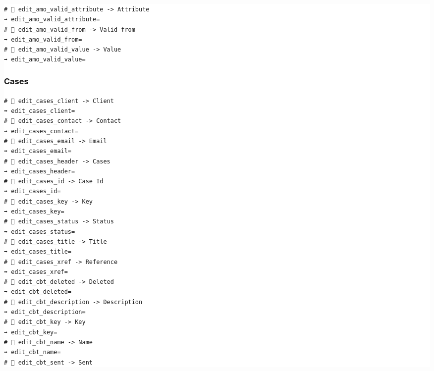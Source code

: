     # 🔴 edit_amo_valid_attribute -> Attribute
    ➡️ edit_amo_valid_attribute=
    # 🔴 edit_amo_valid_from -> Valid from
    ➡️ edit_amo_valid_from=
    # 🔴 edit_amo_valid_value -> Value
    ➡️ edit_amo_valid_value=

### Cases

    # 🔴 edit_cases_client -> Client
    ➡️ edit_cases_client=
    # 🔴 edit_cases_contact -> Contact
    ➡️ edit_cases_contact=
    # 🔴 edit_cases_email -> Email
    ➡️ edit_cases_email=
    # 🔴 edit_cases_header -> Cases
    ➡️ edit_cases_header=
    # 🔴 edit_cases_id -> Case Id
    ➡️ edit_cases_id=
    # 🔴 edit_cases_key -> Key
    ➡️ edit_cases_key=
    # 🔴 edit_cases_status -> Status
    ➡️ edit_cases_status=
    # 🔴 edit_cases_title -> Title
    ➡️ edit_cases_title=
    # 🔴 edit_cases_xref -> Reference
    ➡️ edit_cases_xref=
    # 🔴 edit_cbt_deleted -> Deleted
    ➡️ edit_cbt_deleted=
    # 🔴 edit_cbt_description -> Description
    ➡️ edit_cbt_description=
    # 🔴 edit_cbt_key -> Key
    ➡️ edit_cbt_key=
    # 🔴 edit_cbt_name -> Name
    ➡️ edit_cbt_name=
    # 🔴 edit_cbt_sent -> Sent